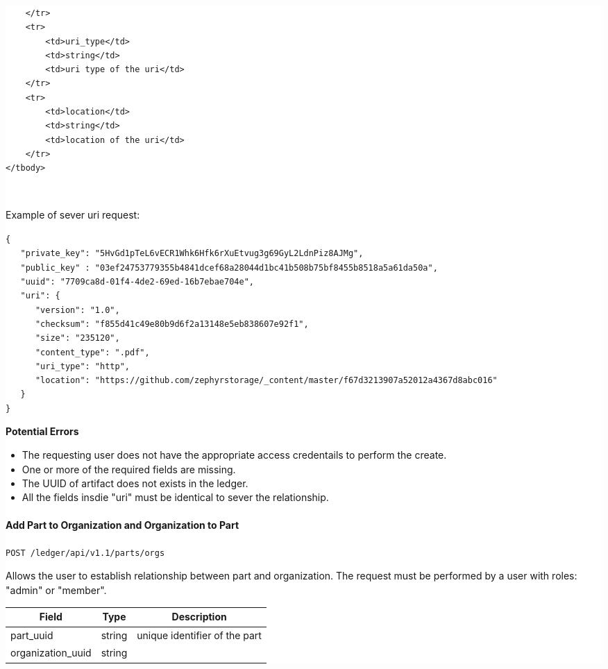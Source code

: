         </tr>
        <tr>
            <td>uri_type</td>
            <td>string</td>
            <td>uri type of the uri</td>
        </tr>
        <tr>
            <td>location</td>
            <td>string</td>
            <td>location of the uri</td>
        </tr>
    </tbody>
</table>
<br>

Example of sever uri request:

```
{
   "private_key": "5HvGd1pTeL6vECR1Whk6Hfk6rXuEtvug3g69GyL2LdnPiz8AJMg",
   "public_key" : "03ef24753779355b4841dcef68a28044d1bc41b508b75bf8455b8518a5a61da50a",
   "uuid": "7709ca8d-01f4-4de2-69ed-16b7ebae704e",
   "uri": {
      "version": "1.0",
      "checksum": "f855d41c49e80b9d6f2a13148e5eb838607e92f1",
      "size": "235120",
      "content_type": ".pdf",
      "uri_type": "http",
      "location": "https://github.com/zephyrstorage/_content/master/f67d3213907a52012a4367d8abc016"
   }
}
```

**Potential Errors**

- The requesting user does not have the appropriate access credentails to perform the create.
- One or more of the required fields are missing.
- The UUID of artifact does not exists in the ledger.
- All the fields insdie "uri" must be identical to sever the relationship.


#### Add Part to Organization and Organization to Part

```
POST /ledger/api/v1.1/parts/orgs
```

Allows the user to establish relationship between part and organization. The request must be performed by a user with roles: "admin" or "member".


<table>
   <thead>
         <tr>
            <th>Field</th>
            <th>Type</th>
            <th>Description</th>
         </tr>
   </thead>
   <tbody>
         <tr>
            <td>part_uuid</td>
            <td>string</td>
            <td>unique identifier of the part</td>
         </tr>
         <tr>
            <td>organization_uuid</td>
            <td>string</td>